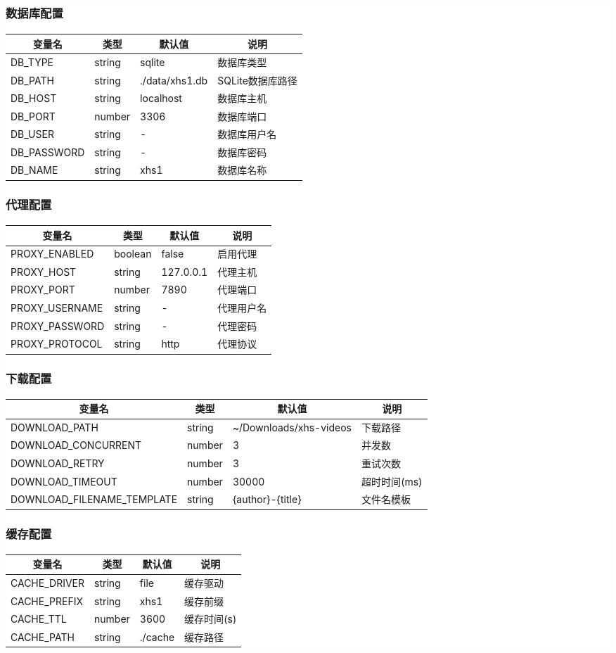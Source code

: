 ### 数据库配置

| 变量名 | 类型 | 默认值 | 说明 |
|--------|------|--------|------|
| DB_TYPE | string | sqlite | 数据库类型 |
| DB_PATH | string | ./data/xhs1.db | SQLite数据库路径 |
| DB_HOST | string | localhost | 数据库主机 |
| DB_PORT | number | 3306 | 数据库端口 |
| DB_USER | string | - | 数据库用户名 |
| DB_PASSWORD | string | - | 数据库密码 |
| DB_NAME | string | xhs1 | 数据库名称 |

### 代理配置

| 变量名 | 类型 | 默认值 | 说明 |
|--------|------|--------|------|
| PROXY_ENABLED | boolean | false | 启用代理 |
| PROXY_HOST | string | 127.0.0.1 | 代理主机 |
| PROXY_PORT | number | 7890 | 代理端口 |
| PROXY_USERNAME | string | - | 代理用户名 |
| PROXY_PASSWORD | string | - | 代理密码 |
| PROXY_PROTOCOL | string | http | 代理协议 |

### 下载配置

| 变量名 | 类型 | 默认值 | 说明 |
|--------|------|--------|------|
| DOWNLOAD_PATH | string | ~/Downloads/xhs-videos | 下载路径 |
| DOWNLOAD_CONCURRENT | number | 3 | 并发数 |
| DOWNLOAD_RETRY | number | 3 | 重试次数 |
| DOWNLOAD_TIMEOUT | number | 30000 | 超时时间(ms) |
| DOWNLOAD_FILENAME_TEMPLATE | string | {author}-{title} | 文件名模板 |

### 缓存配置

| 变量名 | 类型 | 默认值 | 说明 |
|--------|------|--------|------|
| CACHE_DRIVER | string | file | 缓存驱动 |
| CACHE_PREFIX | string | xhs1 | 缓存前缀 |
| CACHE_TTL | number | 3600 | 缓存时间(s) |
| CACHE_PATH | string | ./cache | 缓存路径 |
